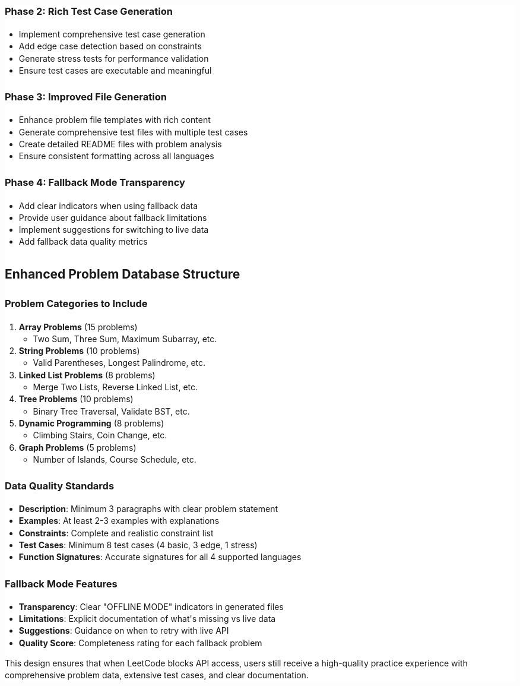 ### Phase 2: Rich Test Case Generation
- Implement comprehensive test case generation
- Add edge case detection based on constraints
- Generate stress tests for performance validation
- Ensure test cases are executable and meaningful

### Phase 3: Improved File Generation
- Enhance problem file templates with rich content
- Generate comprehensive test files with multiple test cases
- Create detailed README files with problem analysis
- Ensure consistent formatting across all languages

### Phase 4: Fallback Mode Transparency
- Add clear indicators when using fallback data
- Provide user guidance about fallback limitations
- Implement suggestions for switching to live data
- Add fallback data quality metrics

## Enhanced Problem Database Structure

### Problem Categories to Include
1. **Array Problems** (15 problems)
   - Two Sum, Three Sum, Maximum Subarray, etc.
2. **String Problems** (10 problems)
   - Valid Parentheses, Longest Palindrome, etc.
3. **Linked List Problems** (8 problems)
   - Merge Two Lists, Reverse Linked List, etc.
4. **Tree Problems** (10 problems)
   - Binary Tree Traversal, Validate BST, etc.
5. **Dynamic Programming** (8 problems)
   - Climbing Stairs, Coin Change, etc.
6. **Graph Problems** (5 problems)
   - Number of Islands, Course Schedule, etc.

### Data Quality Standards
- **Description**: Minimum 3 paragraphs with clear problem statement
- **Examples**: At least 2-3 examples with explanations
- **Constraints**: Complete and realistic constraint list
- **Test Cases**: Minimum 8 test cases (4 basic, 3 edge, 1 stress)
- **Function Signatures**: Accurate signatures for all 4 supported languages

### Fallback Mode Features
- **Transparency**: Clear "OFFLINE MODE" indicators in generated files
- **Limitations**: Explicit documentation of what's missing vs live data
- **Suggestions**: Guidance on when to retry with live API
- **Quality Score**: Completeness rating for each fallback problem

This design ensures that when LeetCode blocks API access, users still receive a high-quality practice experience with comprehensive problem data, extensive test cases, and clear documentation.